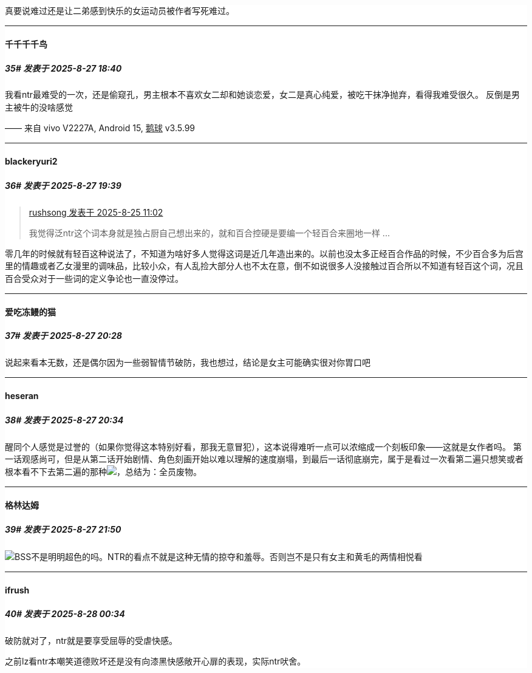 真要说难过还是让二弟感到快乐的女运动员被作者写死难过。

*****

####  千千千千鸟  
##### 35#       发表于 2025-8-27 18:40

我看ntr最难受的一次，还是偷窥孔，男主根本不喜欢女二却和她谈恋爱，女二是真心纯爱，被吃干抹净抛弃，看得我难受很久。
反倒是男主被牛的没啥感觉

—— 来自 vivo V2227A, Android 15, [鹅球](https://www.pgyer.com/GcUxKd4w) v3.5.99

*****

####  blackeryuri2  
##### 36#       发表于 2025-8-27 19:39

<blockquote><a href="httphttps://stage1st.com/2b/forum.php?mod=redirect&amp;goto=findpost&amp;pid=68317890&amp;ptid=2260161" target="_blank">rushsong 发表于 2025-8-25 11:02</a>

我觉得泛ntr这个词本身就是独占厨自己想出来的，就和百合控硬是要编一个轻百合来圈地一样 ...</blockquote>
零几年的时候就有轻百这种说法了，不知道为啥好多人觉得这词是近几年造出来的。以前也没太多正经百合作品的时候，不少百合多为后宫里的情趣或者乙女漫里的调味品，比较小众，有人乱捡大部分人也不太在意，倒不如说很多人没接触过百合所以不知道有轻百这个词，况且百合受众对于一些词的定义争论也一直没停过。

*****

####  爱吃冻鳗的猫  
##### 37#       发表于 2025-8-27 20:28

说起来看本无数，还是偶尔因为一些弱智情节破防，我也想过，结论是女主可能确实很对你胃口吧

*****

####  heseran  
##### 38#       发表于 2025-8-27 20:34

醒同个人感觉是过誉的（如果你觉得这本特别好看，那我无意冒犯），这本说得难听一点可以浓缩成一个刻板印象——这就是女作者吗。
第一话观感尚可，但是从第二话开始剧情、角色刻画开始以难以理解的速度崩塌，到最后一话彻底崩完，属于是看过一次看第二遍只想笑或者根本看不下去第二遍的那种<img src="https://static.stage1st.com/image/smiley/face2017/067.png" referrerpolicy="no-referrer">，总结为：全员废物。

*****

####  格林达姆  
##### 39#       发表于 2025-8-27 21:50

<img src="https://static.stage1st.com/image/smiley/face2017/001.png" referrerpolicy="no-referrer">BSS不是明明超色的吗。NTR的看点不就是这种无情的掠夺和羞辱。否则岂不是只有女主和黄毛的两情相悦看

*****

####  ifrush  
##### 40#       发表于 2025-8-28 00:34

破防就对了，ntr就是要享受屈辱的受虐快感。

之前lz看ntr本嘲笑道德败坏还是没有向漆黑快感敞开心扉的表现，实际ntr吠舍。
